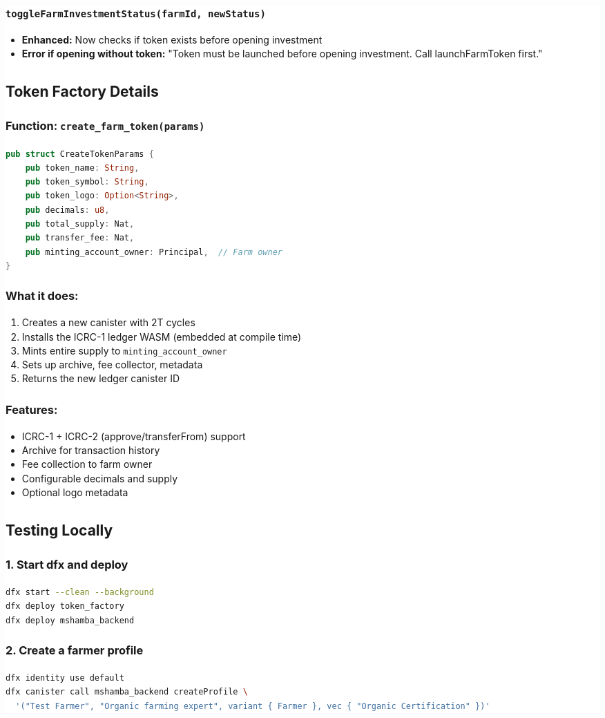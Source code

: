 ### `toggleFarmInvestmentStatus(farmId, newStatus)`
- **Enhanced:** Now checks if token exists before opening investment
- **Error if opening without token:** "Token must be launched before opening investment. Call launchFarmToken first."

## Token Factory Details

### Function: `create_farm_token(params)`
```rust
pub struct CreateTokenParams {
    pub token_name: String,
    pub token_symbol: String,
    pub token_logo: Option<String>,
    pub decimals: u8,
    pub total_supply: Nat,
    pub transfer_fee: Nat,
    pub minting_account_owner: Principal,  // Farm owner
}
```

### What it does:
1. Creates a new canister with 2T cycles
2. Installs the ICRC-1 ledger WASM (embedded at compile time)
3. Mints entire supply to `minting_account_owner`
4. Sets up archive, fee collector, metadata
5. Returns the new ledger canister ID

### Features:
- ICRC-1 + ICRC-2 (approve/transferFrom) support
- Archive for transaction history
- Fee collection to farm owner
- Configurable decimals and supply
- Optional logo metadata

## Testing Locally

### 1. Start dfx and deploy
```bash
dfx start --clean --background
dfx deploy token_factory
dfx deploy mshamba_backend
```

### 2. Create a farmer profile
```bash
dfx identity use default
dfx canister call mshamba_backend createProfile \
  '("Test Farmer", "Organic farming expert", variant { Farmer }, vec { "Organic Certification" })'
```
